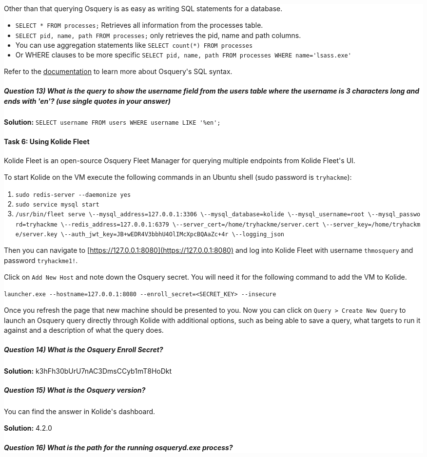 Other than that querying Osquery is as easy as writing SQL statements for a database.

- `SELECT * FROM processes;` Retrieves all information from the processes table.
- `SELECT pid, name, path FROM processes;` only retrieves the pid, name and path columns.
- You can use aggregation statements like `SELECT count(*) FROM processes`
- Or WHERE clauses to be more specific `SELECT pid, name, path FROM processes WHERE name='lsass.exe'`

Refer to the [documentation](https://osquery.readthedocs.io/en/stable/introduction/sql/) to learn more about Osquery's SQL syntax.

##### Question 13) What is the query to show the username field from the users table where the username is 3 characters long and ends with 'en'? (use single quotes in your answer)

**Solution:** `SELECT username FROM users WHERE username LIKE '%en';`

#### Task 6: Using Kolide Fleet

Kolide Fleet is an open-source Osquery Fleet Manager for querying multiple endpoints from Kolide Fleet's UI.

To start Kolide on the VM execute the following commands in an Ubuntu shell (sudo password is `tryhackme`):

1. `sudo redis-server --daemonize yes`
2. `sudo service mysql start`
3. `/usr/bin/fleet serve \--mysql_address=127.0.0.1:3306 \--mysql_database=kolide \--mysql_username=root \--mysql_password=tryhackme \--redis_address=127.0.0.1:6379 \--server_cert=/home/tryhackme/server.cert \--server_key=/home/tryhackme/server.key \--auth_jwt_key=JB+wEDR4V3bbhU4OlIMcXpcBQAaZc+4r \--logging_json`

Then you can navigate to [https://127.0.0.1:8080](https://127.0.0.1:8080) and log into Kolide Fleet with username `thmosquery` and password `tryhackme1!`.

Click on `Add New Host` and note down the Osquery secret. You will need it for the following command to add the VM to Kolide.

`launcher.exe --hostname=127.0.0.1:8080 --enroll_secret=<SECRET_KEY> --insecure`

Once you refresh the page that new machine should be presented to you. Now you can click on `Query > Create New Query` to launch an Osquery query directly through Kolide with additional options, such as being able to save a query, what targets to run it against and a description of what the query does.

##### Question 14) What is the Osquery Enroll Secret?

**Solution:** k3hFh30bUrU7nAC3DmsCCyb1mT8HoDkt

##### Question 15) What is the Osquery version?

You can find the answer in Kolide's dashboard.

**Solution:** 4.2.0

##### Question 16) What is the path for the running osqueryd.exe process?
